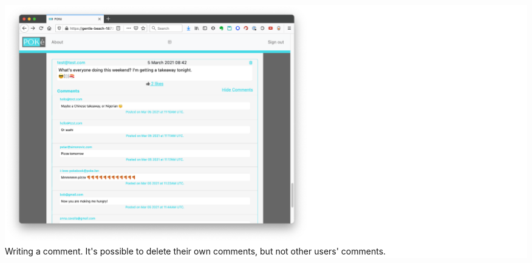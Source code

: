 <img src="public/images/comments.png" alt="viewing comments on a post" width="500">
</figure><br>

<figure style="margin: auto">
<figcaption>Writing a comment. It's possible to delete their own comments, but not other users' comments.</figcaption>